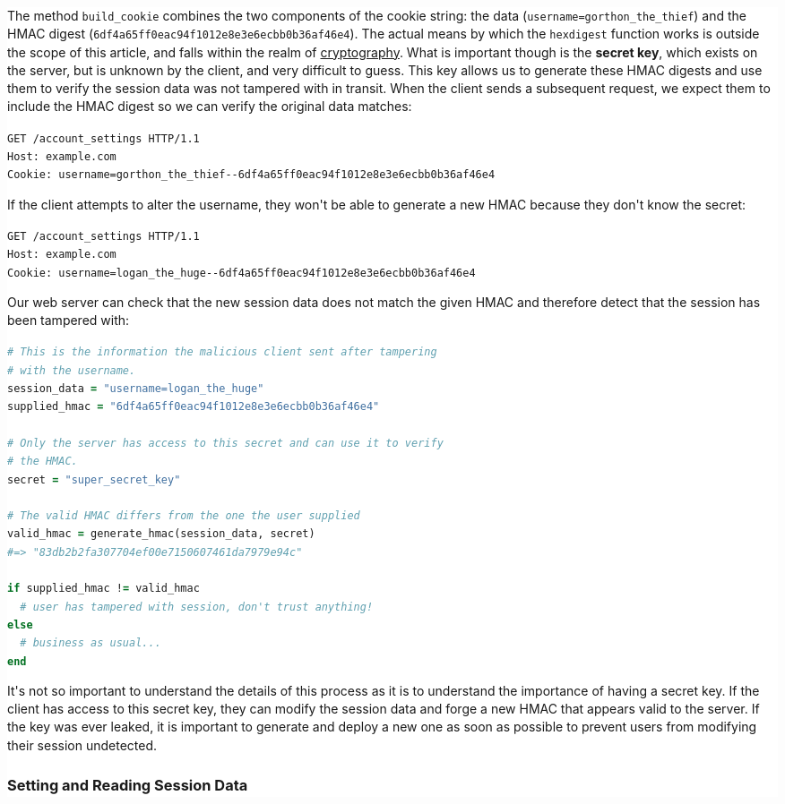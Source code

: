 The method `build_cookie` combines the two components of the cookie string: the data (`username=gorthon_the_thief`) and the HMAC digest (`6df4a65ff0eac94f1012e8e3e6ecbb0b36af46e4`). The actual means by which the `hexdigest` function works is outside the scope of this article, and falls within the realm of [cryptography](https://en.wikipedia.org/wiki/Cryptography). What is important though is the **secret key**, which exists on the server, but is unknown by the client, and very difficult to guess. This key allows us to generate these HMAC digests and use them to verify the session data was not tampered with in transit. When the client sends a subsequent request, we expect them to include the HMAC digest so we can verify the original data matches:

```
GET /account_settings HTTP/1.1
Host: example.com
Cookie: username=gorthon_the_thief--6df4a65ff0eac94f1012e8e3e6ecbb0b36af46e4
```

If the client attempts to alter the username, they won't be able to generate a new HMAC because they don't know the secret:

```
GET /account_settings HTTP/1.1
Host: example.com
Cookie: username=logan_the_huge--6df4a65ff0eac94f1012e8e3e6ecbb0b36af46e4
```

Our web server can check that the new session data does not match the given HMAC and therefore detect that the session has been tampered with:

```ruby
# This is the information the malicious client sent after tampering
# with the username.
session_data = "username=logan_the_huge"
supplied_hmac = "6df4a65ff0eac94f1012e8e3e6ecbb0b36af46e4"

# Only the server has access to this secret and can use it to verify
# the HMAC.
secret = "super_secret_key"

# The valid HMAC differs from the one the user supplied
valid_hmac = generate_hmac(session_data, secret)
#=> "83db2b2fa307704ef00e7150607461da7979e94c"

if supplied_hmac != valid_hmac
  # user has tampered with session, don't trust anything!
else
  # business as usual...
end
```

It's not so important to understand the details of this process as it is to understand the importance of having a secret key. If the client has access to this secret key, they can modify the session data and forge a new HMAC that appears valid to the server. If the key was ever leaked, it is important to generate and deploy a new one as soon as possible to prevent users from modifying their session undetected.

### Setting and Reading Session Data
